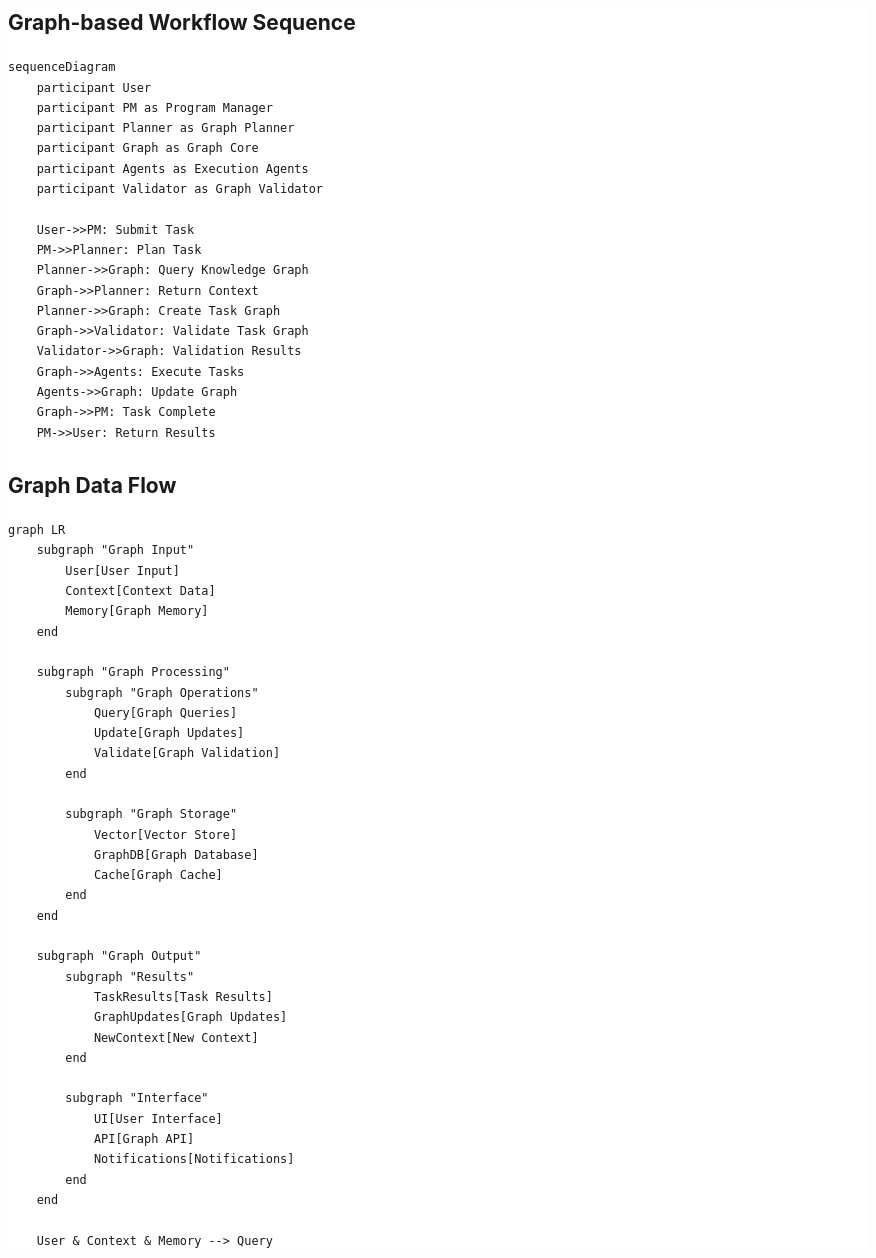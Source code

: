 ## Graph-based Workflow Sequence

```mermaid
sequenceDiagram
    participant User
    participant PM as Program Manager
    participant Planner as Graph Planner
    participant Graph as Graph Core
    participant Agents as Execution Agents
    participant Validator as Graph Validator

    User->>PM: Submit Task
    PM->>Planner: Plan Task
    Planner->>Graph: Query Knowledge Graph
    Graph->>Planner: Return Context
    Planner->>Graph: Create Task Graph
    Graph->>Validator: Validate Task Graph
    Validator->>Graph: Validation Results
    Graph->>Agents: Execute Tasks
    Agents->>Graph: Update Graph
    Graph->>PM: Task Complete
    PM->>User: Return Results
```

## Graph Data Flow

```mermaid
graph LR
    subgraph "Graph Input"
        User[User Input]
        Context[Context Data]
        Memory[Graph Memory]
    end

    subgraph "Graph Processing"
        subgraph "Graph Operations"
            Query[Graph Queries]
            Update[Graph Updates]
            Validate[Graph Validation]
        end

        subgraph "Graph Storage"
            Vector[Vector Store]
            GraphDB[Graph Database]
            Cache[Graph Cache]
        end
    end

    subgraph "Graph Output"
        subgraph "Results"
            TaskResults[Task Results]
            GraphUpdates[Graph Updates]
            NewContext[New Context]
        end

        subgraph "Interface"
            UI[User Interface]
            API[Graph API]
            Notifications[Notifications]
        end
    end

    User & Context & Memory --> Query
```